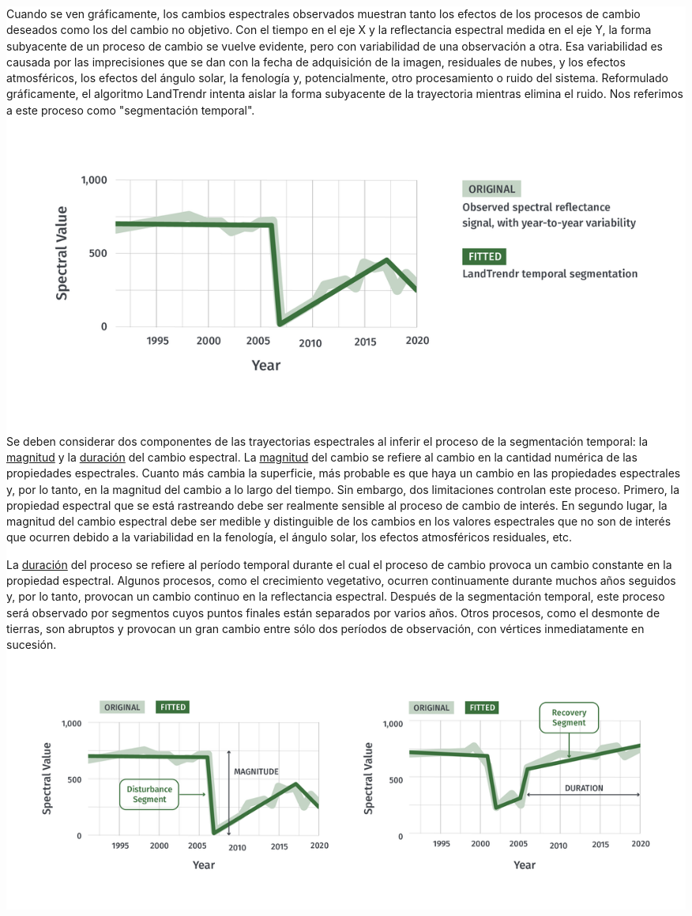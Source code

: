 Cuando se ven gráficamente, los cambios espectrales observados muestran tanto los efectos de los procesos de cambio deseados como los del cambio no objetivo. Con el tiempo en el eje X y la reflectancia espectral medida en el eje Y, la forma subyacente de un proceso de cambio se vuelve evidente, pero con variabilidad de una observación a otra. Esa variabilidad es causada por las  imprecisiones que se dan con la fecha de adquisición de la imagen, residuales de nubes, y los efectos atmosféricos, los efectos del ángulo solar, la fenología y, potencialmente, otro procesamiento o ruido del sistema. Reformulado gráficamente, el algoritmo LandTrendr intenta aislar la forma subyacente de la trayectoria mientras elimina el ruido. Nos referimos a este proceso como "segmentación temporal".

![_fig_x1_intro_temporal_segmentation](./figures/_fig_intro_temporal_segmentation_v2.png)

Se deben considerar dos componentes de las trayectorias espectrales al inferir el proceso de la segmentación temporal: la <u>magnitud</u> y la <u>duración</u> del cambio espectral. La <u>magnitud</u> del cambio se refiere al cambio en la cantidad numérica de las propiedades espectrales. Cuanto más cambia la superficie, más probable es que haya un cambio en las propiedades espectrales y, por lo tanto, en la magnitud del cambio a lo largo del tiempo. Sin embargo, dos limitaciones controlan este proceso. Primero, la propiedad espectral que se está rastreando debe ser realmente sensible al proceso de cambio de interés. En segundo lugar, la magnitud del cambio espectral debe ser medible y distinguible de los cambios en los valores espectrales que no son de interés que ocurren debido a la variabilidad en la fenología, el ángulo solar, los efectos atmosféricos residuales, etc.

La <u>duración</u> del proceso se refiere al período temporal durante el cual el proceso de cambio provoca un cambio constante en la propiedad espectral. Algunos procesos, como el crecimiento vegetativo, ocurren continuamente durante muchos años seguidos y, por lo tanto, provocan un cambio continuo en la reflectancia espectral. Después de la segmentación temporal, este proceso será observado por segmentos cuyos puntos finales están separados por varios años. Otros procesos, como el desmonte de tierras, son abruptos y provocan un gran cambio entre sólo dos períodos de observación, con vértices inmediatamente en sucesión.

![_fig_example_dist_rec](./figures/_fig_example_dist_rec_v2.png)
